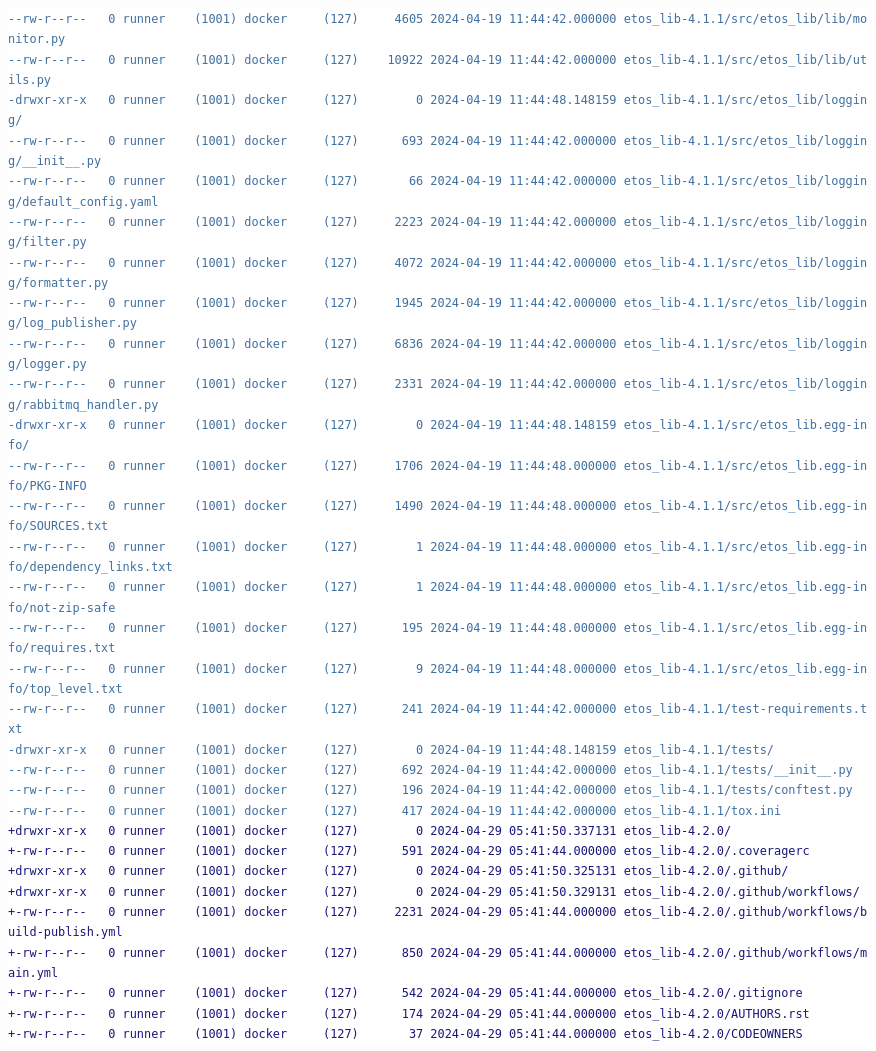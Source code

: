 ```diff
--rw-r--r--   0 runner    (1001) docker     (127)     4605 2024-04-19 11:44:42.000000 etos_lib-4.1.1/src/etos_lib/lib/monitor.py
--rw-r--r--   0 runner    (1001) docker     (127)    10922 2024-04-19 11:44:42.000000 etos_lib-4.1.1/src/etos_lib/lib/utils.py
-drwxr-xr-x   0 runner    (1001) docker     (127)        0 2024-04-19 11:44:48.148159 etos_lib-4.1.1/src/etos_lib/logging/
--rw-r--r--   0 runner    (1001) docker     (127)      693 2024-04-19 11:44:42.000000 etos_lib-4.1.1/src/etos_lib/logging/__init__.py
--rw-r--r--   0 runner    (1001) docker     (127)       66 2024-04-19 11:44:42.000000 etos_lib-4.1.1/src/etos_lib/logging/default_config.yaml
--rw-r--r--   0 runner    (1001) docker     (127)     2223 2024-04-19 11:44:42.000000 etos_lib-4.1.1/src/etos_lib/logging/filter.py
--rw-r--r--   0 runner    (1001) docker     (127)     4072 2024-04-19 11:44:42.000000 etos_lib-4.1.1/src/etos_lib/logging/formatter.py
--rw-r--r--   0 runner    (1001) docker     (127)     1945 2024-04-19 11:44:42.000000 etos_lib-4.1.1/src/etos_lib/logging/log_publisher.py
--rw-r--r--   0 runner    (1001) docker     (127)     6836 2024-04-19 11:44:42.000000 etos_lib-4.1.1/src/etos_lib/logging/logger.py
--rw-r--r--   0 runner    (1001) docker     (127)     2331 2024-04-19 11:44:42.000000 etos_lib-4.1.1/src/etos_lib/logging/rabbitmq_handler.py
-drwxr-xr-x   0 runner    (1001) docker     (127)        0 2024-04-19 11:44:48.148159 etos_lib-4.1.1/src/etos_lib.egg-info/
--rw-r--r--   0 runner    (1001) docker     (127)     1706 2024-04-19 11:44:48.000000 etos_lib-4.1.1/src/etos_lib.egg-info/PKG-INFO
--rw-r--r--   0 runner    (1001) docker     (127)     1490 2024-04-19 11:44:48.000000 etos_lib-4.1.1/src/etos_lib.egg-info/SOURCES.txt
--rw-r--r--   0 runner    (1001) docker     (127)        1 2024-04-19 11:44:48.000000 etos_lib-4.1.1/src/etos_lib.egg-info/dependency_links.txt
--rw-r--r--   0 runner    (1001) docker     (127)        1 2024-04-19 11:44:48.000000 etos_lib-4.1.1/src/etos_lib.egg-info/not-zip-safe
--rw-r--r--   0 runner    (1001) docker     (127)      195 2024-04-19 11:44:48.000000 etos_lib-4.1.1/src/etos_lib.egg-info/requires.txt
--rw-r--r--   0 runner    (1001) docker     (127)        9 2024-04-19 11:44:48.000000 etos_lib-4.1.1/src/etos_lib.egg-info/top_level.txt
--rw-r--r--   0 runner    (1001) docker     (127)      241 2024-04-19 11:44:42.000000 etos_lib-4.1.1/test-requirements.txt
-drwxr-xr-x   0 runner    (1001) docker     (127)        0 2024-04-19 11:44:48.148159 etos_lib-4.1.1/tests/
--rw-r--r--   0 runner    (1001) docker     (127)      692 2024-04-19 11:44:42.000000 etos_lib-4.1.1/tests/__init__.py
--rw-r--r--   0 runner    (1001) docker     (127)      196 2024-04-19 11:44:42.000000 etos_lib-4.1.1/tests/conftest.py
--rw-r--r--   0 runner    (1001) docker     (127)      417 2024-04-19 11:44:42.000000 etos_lib-4.1.1/tox.ini
+drwxr-xr-x   0 runner    (1001) docker     (127)        0 2024-04-29 05:41:50.337131 etos_lib-4.2.0/
+-rw-r--r--   0 runner    (1001) docker     (127)      591 2024-04-29 05:41:44.000000 etos_lib-4.2.0/.coveragerc
+drwxr-xr-x   0 runner    (1001) docker     (127)        0 2024-04-29 05:41:50.325131 etos_lib-4.2.0/.github/
+drwxr-xr-x   0 runner    (1001) docker     (127)        0 2024-04-29 05:41:50.329131 etos_lib-4.2.0/.github/workflows/
+-rw-r--r--   0 runner    (1001) docker     (127)     2231 2024-04-29 05:41:44.000000 etos_lib-4.2.0/.github/workflows/build-publish.yml
+-rw-r--r--   0 runner    (1001) docker     (127)      850 2024-04-29 05:41:44.000000 etos_lib-4.2.0/.github/workflows/main.yml
+-rw-r--r--   0 runner    (1001) docker     (127)      542 2024-04-29 05:41:44.000000 etos_lib-4.2.0/.gitignore
+-rw-r--r--   0 runner    (1001) docker     (127)      174 2024-04-29 05:41:44.000000 etos_lib-4.2.0/AUTHORS.rst
+-rw-r--r--   0 runner    (1001) docker     (127)       37 2024-04-29 05:41:44.000000 etos_lib-4.2.0/CODEOWNERS
```